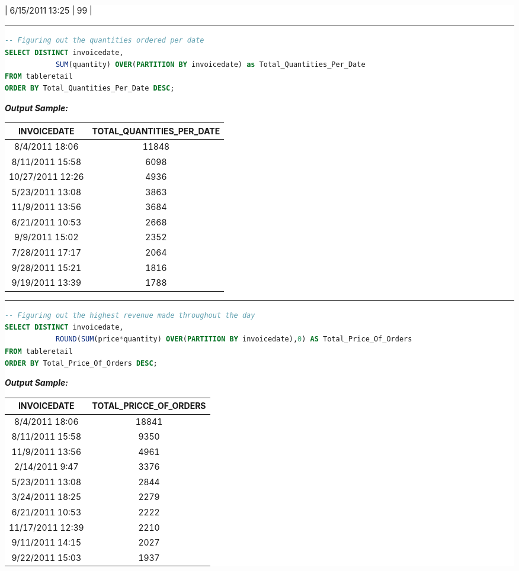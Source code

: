 | 6/15/2011 13:25 | 99 |

------------------------------------------------------

```sql
-- Figuring out the quantities ordered per date
SELECT DISTINCT invoicedate,
            SUM(quantity) OVER(PARTITION BY invoicedate) as Total_Quantities_Per_Date
FROM tableretail
ORDER BY Total_Quantities_Per_Date DESC;
```

***Output Sample:***

|  INVOICEDATE    |  TOTAL_QUANTITIES_PER_DATE    |
|     :---:    |     :---:    |
| 8/4/2011 18:06 | 11848 |
| 8/11/2011 15:58 | 6098 |
| 10/27/2011 12:26 | 4936 |
| 5/23/2011 13:08 | 3863 |
| 11/9/2011 13:56 | 3684 |
| 6/21/2011 10:53 | 2668 |
| 9/9/2011 15:02 | 2352 |
| 7/28/2011 17:17 | 2064 |
| 9/28/2011 15:21 | 1816 |
| 9/19/2011 13:39 | 1788 |

------------------------------------------------------

```sql
-- Figuring out the highest revenue made throughout the day
SELECT DISTINCT invoicedate,
            ROUND(SUM(price*quantity) OVER(PARTITION BY invoicedate),0) AS Total_Price_Of_Orders
FROM tableretail
ORDER BY Total_Price_Of_Orders DESC;
```

***Output Sample:***


|  INVOICEDATE    |  TOTAL_PRICCE_OF_ORDERS    |
|     :---:    |     :---:    |
| 8/4/2011 18:06 | 18841 |
| 8/11/2011 15:58 | 9350 |
| 11/9/2011 13:56 | 4961 |
| 2/14/2011 9:47 | 3376 |
| 5/23/2011 13:08 | 2844 |
| 3/24/2011 18:25 | 2279 |
| 6/21/2011 10:53 | 2222 |
| 11/17/2011 12:39 | 2210 |
| 9/11/2011 14:15 | 2027 |
| 9/22/2011 15:03 | 1937 |
